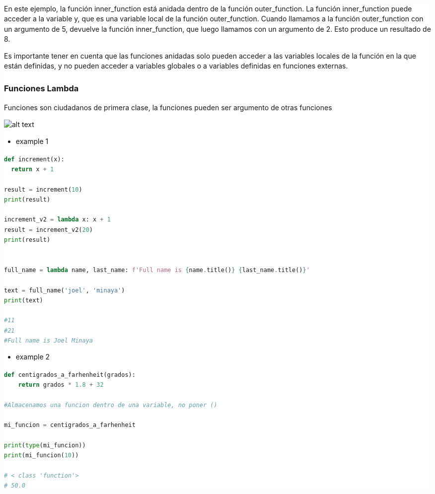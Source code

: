 En este ejemplo, la función inner_function está anidada dentro de la función outer_function. La función inner_function puede acceder a la variable y, que es una variable local de la función outer_function. Cuando llamamos a la función outer_function con un argumento de 5, devuelve la función inner_function, que luego llamamos con un argumento de 2. Esto produce un resultado de 8.

Es importante tener en cuenta que las funciones anidadas solo pueden acceder a las variables locales de la función en la que están definidas, y no pueden acceder a variables globales o a variables definidas en funciones externas.



### **Funciones Lambda**

Funciones son ciudadanos de primera clase, la funciones pueden ser
argumento de otras funciones 


![alt text](https://runestone.academy/ns/books/published/fopp/_images/lambda.gif)


- example 1

```python
def increment(x):
  return x + 1

result = increment(10)
print(result)

increment_v2 = lambda x: x + 1
result = increment_v2(20)
print(result)


full_name = lambda name, last_name: f'Full name is {name.title()} {last_name.title()}'

text = full_name('joel', 'minaya')
print(text)

#11
#21
#Full name is Joel Minaya
```


- example 2

```python
def centigrados_a_farhenheit(grados):
    return grados * 1.8 + 32

#Almacenamos una funcion dentro de una variable, no poner ()

mi_funcion = centigrados_a_farhenheit 

print(type(mi_funcion))
print(mi_funcion(10))

# < class 'function'>
# 50.0
```
